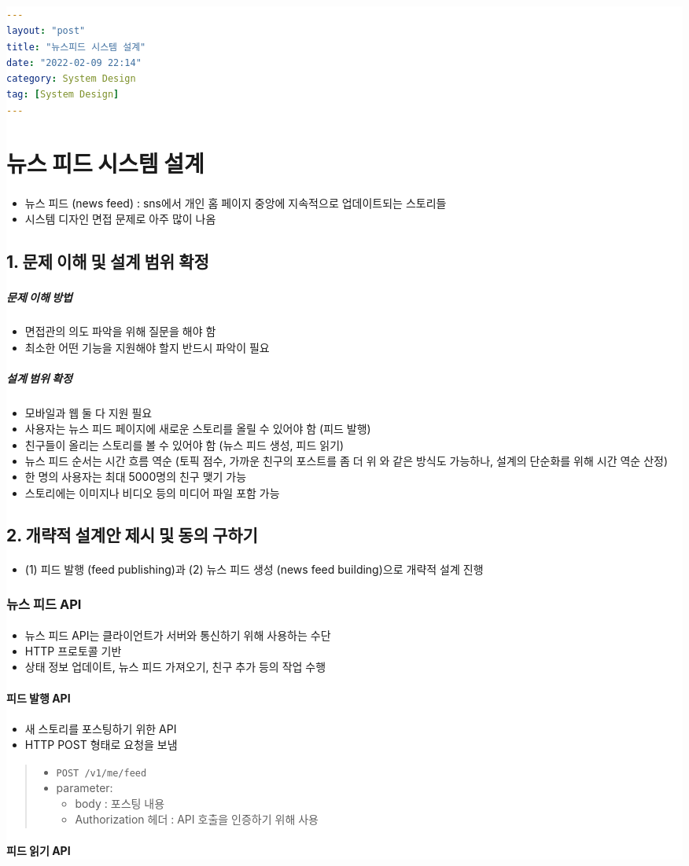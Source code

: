 ```yaml
---
layout: "post"
title: "뉴스피드 시스템 설계"
date: "2022-02-09 22:14"
category: System Design
tag: [System Design]
---
```


# 뉴스 피드 시스템 설계

- 뉴스 피드 (news feed) : sns에서 개인 홈 페이지 중앙에 지속적으로 업데이트되는 스토리들
- 시스템 디자인 면접 문제로 아주 많이 나옴

## 1. 문제 이해 및 설계 범위 확정

##### 문제 이해 방법

- 면접관의 의도 파악을 위해 질문을 해야 함
- 최소한 어떤 기능을 지원해야 할지 반드시 파악이 필요

##### 설계 범위 확정

- 모바일과 웹 둘 다 지원 필요
- 사용자는 뉴스 피드 페이지에 새로운 스토리를 올릴 수 있어야 함 (피드 발행)
- 친구들이 올리는 스토리를 볼 수 있어야 함 (뉴스 피드 생성, 피드 읽기)
- 뉴스 피드 순서는 시간 흐름 역순 (토픽 점수, 가까운 친구의 포스트를 좀 더 위 와 같은 방식도 가능하나, 설계의 단순화를 위해 시간 역순 산정)
- 한 명의 사용자는 최대 5000명의 친구 맺기 가능
- 스토리에는 이미지나 비디오 등의 미디어 파일 포함 가능

## 2. 개략적 설계안 제시 및 동의 구하기

- (1) 피드 발행 (feed publishing)과 (2) 뉴스 피드 생성 (news feed building)으로 개략적 설계 진행

### 뉴스 피드 API

- 뉴스 피드 API는 클라이언트가 서버와 통신하기 위해 사용하는 수단
- HTTP 프로토콜 기반
- 상태 정보 업데이트, 뉴스 피드 가져오기, 친구 추가 등의 작업 수행

#### 피드 발행 API

- 새 스토리를 포스팅하기 위한 API
- HTTP POST 형태로 요청을 보냄

> - `POST /v1/me/feed`
> - parameter:
>   - body : 포스팅 내용
>   - Authorization 헤더 : API 호출을 인증하기 위해 사용

#### 피드 읽기 API
